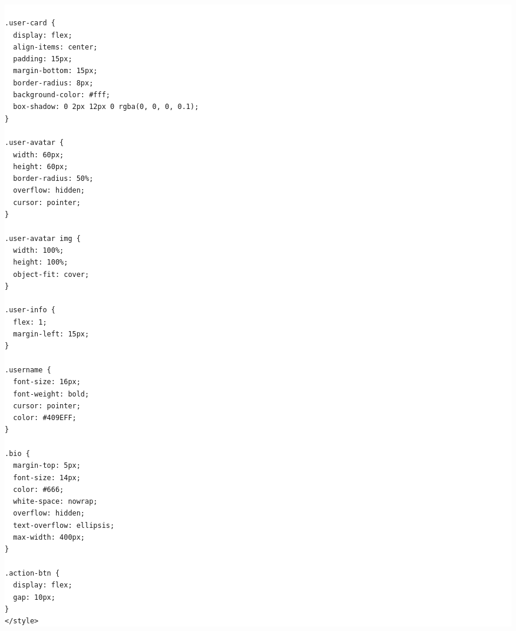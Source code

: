 ```vue

.user-card {
  display: flex;
  align-items: center;
  padding: 15px;
  margin-bottom: 15px;
  border-radius: 8px;
  background-color: #fff;
  box-shadow: 0 2px 12px 0 rgba(0, 0, 0, 0.1);
}

.user-avatar {
  width: 60px;
  height: 60px;
  border-radius: 50%;
  overflow: hidden;
  cursor: pointer;
}

.user-avatar img {
  width: 100%;
  height: 100%;
  object-fit: cover;
}

.user-info {
  flex: 1;
  margin-left: 15px;
}

.username {
  font-size: 16px;
  font-weight: bold;
  cursor: pointer;
  color: #409EFF;
}

.bio {
  margin-top: 5px;
  font-size: 14px;
  color: #666;
  white-space: nowrap;
  overflow: hidden;
  text-overflow: ellipsis;
  max-width: 400px;
}

.action-btn {
  display: flex;
  gap: 10px;
}
</style>
```
